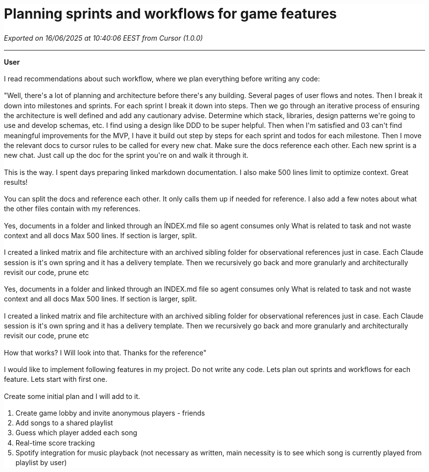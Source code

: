 # Planning sprints and workflows for game features
_Exported on 16/06/2025 at 10:40:06 EEST from Cursor (1.0.0)_

---

**User**


I read recommendations about such workflow, where we plan everything before writing any code:

"Well, there's a lot of planning and architecture before there's any building. Several pages of user flows and notes. Then I break it down into milestones and sprints. For each sprint I break it down into steps. Then we go through an iterative process of ensuring the architecture is well defined and add any cautionary advise.
Determine which stack, libraries, design patterns we're going to use and develop schemas, etc. I find using a design like DDD to be super helpful. Then when I'm satisfied and 03 can't find meaningful improvements for the MVP, I have it build out step by steps for each sprint and todos for each milestone. Then I move the relevant docs to cursor rules to be called for every new chat. Make sure the docs reference each other. Each new sprint is a new chat. Just call up the doc for the sprint you're on and walk it through it.

This is the way. I spent days preparing linked markdown documentation. I also make 500 lines limit to optimize context. Great results!

You can split the docs and reference each other. It only calls them up if needed for reference. I also add a few notes about what the other files contain with my references.

Yes, documents in a folder and linked through an ÍNDEX.md file so agent consumes only What is related to task and not waste context and all docs Max 500 lines. If section is larger, split.

I created a linked matrix and file architecture with an archived sibling folder for observational references just in case. Each Claude session is it's own spring and it has a delivery template. Then we recursively go back and more granularly and architecturally revisit our code, prune etc


Yes, documents in a folder and linked through an INDEX.md file so agent consumes only What is related to task and not waste context and all docs Max 500 lines. If section is larger, split.

I created a linked matrix and file architecture with an archived sibling folder for observational references just in case. Each Claude session is it's own spring and it has a delivery template. Then we recursively go back and more granularly and architecturally revisit our code, prune etc

How that works? I Will look into that.
Thanks for the reference"


 I would like to implement following features in my project. Do not write any code. Lets plan out sprints and workflows for each feature. Lets start with first one.

Create some initial plan and I will add to it.

1. Create game lobby and invite anonymous players - friends
2. Add songs to a shared playlist
3. Guess which player added each song
4. Real-time score tracking
5. Spotify integration for music playback (not necessary as written, main necessity is to see which song is currently played from playlist by user)
